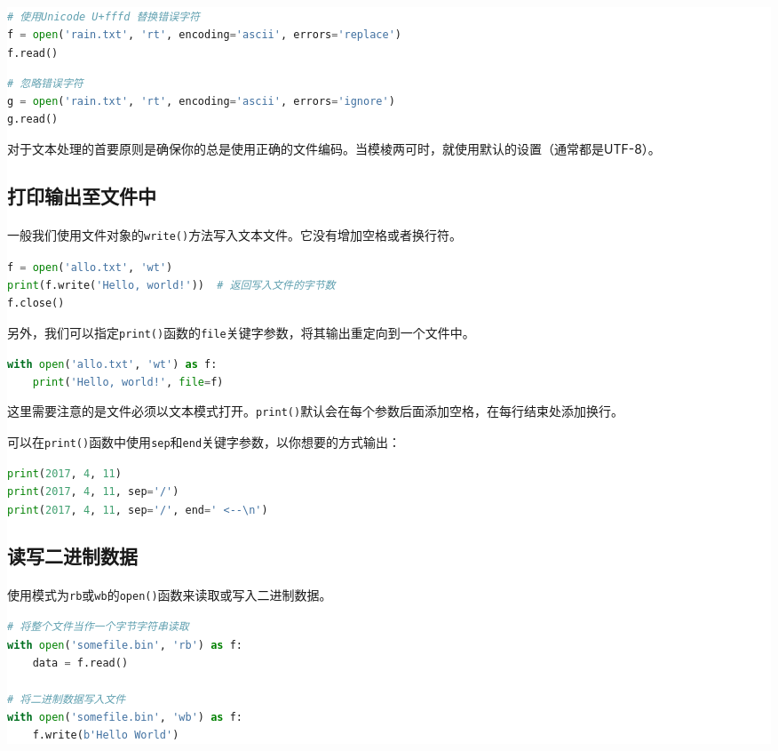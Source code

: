 ```python
# 使用Unicode U+fffd 替换错误字符
f = open('rain.txt', 'rt', encoding='ascii', errors='replace')
f.read()
```


```python
# 忽略错误字符
g = open('rain.txt', 'rt', encoding='ascii', errors='ignore')
g.read()
```

对于文本处理的首要原则是确保你的总是使用正确的文件编码。当模棱两可时，就使用默认的设置（通常都是UTF-8）。

## 打印输出至文件中
一般我们使用文件对象的`write()`方法写入文本文件。它没有增加空格或者换行符。


```python
f = open('allo.txt', 'wt')
print(f.write('Hello, world!'))  # 返回写入文件的字节数
f.close()
```

另外，我们可以指定`print()`函数的`file`关键字参数，将其输出重定向到一个文件中。


```python
with open('allo.txt', 'wt') as f:
    print('Hello, world!', file=f)
```

这里需要注意的是文件必须以文本模式打开。`print()`默认会在每个参数后面添加空格，在每行结束处添加换行。

可以在`print()`函数中使用`sep`和`end`关键字参数，以你想要的方式输出：


```python
print(2017, 4, 11)
print(2017, 4, 11, sep='/')
print(2017, 4, 11, sep='/', end=' <--\n')
```

## 读写二进制数据

使用模式为`rb`或`wb`的`open()`函数来读取或写入二进制数据。


```python
# 将整个文件当作一个字节字符串读取
with open('somefile.bin', 'rb') as f:
    data = f.read()

# 将二进制数据写入文件
with open('somefile.bin', 'wb') as f:
    f.write(b'Hello World')
```
